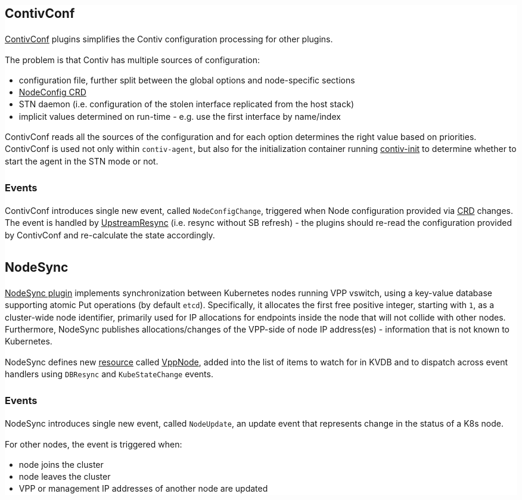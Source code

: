 ## ContivConf

[ContivConf][contivconf-plugin] plugins simplifies the Contiv configuration
processing for other plugins.

The problem is that Contiv has multiple sources of configuration:
  * configuration file, further split between the global options and node-specific
    sections
  * [NodeConfig CRD][nodeconfig-crd-model]
  * STN daemon (i.e. configuration of the stolen interface replicated from the
    host stack)
  * implicit values determined on run-time - e.g. use the first interface by
    name/index

ContivConf reads all the sources of the configuration and for each option
determines the right value based on priorities.
ContivConf is used not only within `contiv-agent`, but also for the initialization
container running [contiv-init][contiv-init] to determine whether to start the
agent in the STN mode or not.

### Events

ContivConf introduces single new event, called `NodeConfigChange`, triggered
when Node configuration provided via [CRD][nodeconfig-crd-model] changes.
The event is handled by [UpstreamResync][event-guide] (i.e. resync without SB
refresh) - the plugins should re-read the configuration provided by ContivConf
and re-calculate the state accordingly.

## NodeSync

[NodeSync plugin][nodesync-plugin] implements synchronization between Kubernetes
nodes running VPP vswitch, using a key-value database supporting atomic Put
operations (by default `etcd`).
Specifically, it allocates the first free positive integer, starting with `1`,
as a cluster-wide node identifier, primarily used for IP allocations for endpoints
inside the node that will not collide with other nodes.
Furthermore, NodeSync publishes allocations/changes of the VPP-side of node IP
address(es) - information that is not known to Kubernetes.

NodeSync defines new [resource][db-resources] called [VppNode][vppnode-model],
added into the list of items to watch for in KVDB and to dispatch across event
handlers using `DBResync` and `KubeStateChange` events.

### Events

NodeSync introduces single new event, called `NodeUpdate`, an update event that
represents change in the status of a K8s node.

For other nodes, the event is triggered when:
  * node joins the cluster
  * node leaves the cluster
  * VPP or management IP addresses of another node are updated


[event-loop-guide]: EVENT_LOOP.md
[event-guide]: EVENT_LOOP.md#event
[event-history-guide]: EVENT_LOOP.md#event-history
[external-config-guide]: EXTERNAL_CONFIG.md
[policies-guide]: POLICIES.md
[services-guide]: SERVICES.md
[nodesync-api]: https://github.com/contiv/vpp/blob/master/plugins/nodesync/nodesync_api.go
[controller-plugin]: https://github.com/contiv/vpp/tree/master/plugins/controller
[controller-api]: https://github.com/contiv/vpp/tree/master/plugins/controller/api
[contivconf-plugin]: https://github.com/contiv/vpp/tree/master/plugins/contivconf
[podmanager-plugin]: https://github.com/contiv/vpp/tree/master/plugins/podmanager
[nodesync-plugin]: https://github.com/contiv/vpp/tree/master/plugins/nodesync
[ipnet-plugin]: https://github.com/contiv/vpp/tree/master/plugins/ipnet
[ipnet-host]: https://github.com/contiv/vpp/blob/master/plugins/ipnet/host.go
[ipnet-node]: https://github.com/contiv/vpp/blob/master/plugins/ipnet/node.go
[ipnet-pod]: https://github.com/contiv/vpp/blob/master/plugins/ipnet/pod.go
[statscollector-plugin]: https://github.com/contiv/vpp/tree/master/plugins/statscollector
[ipam-plugin]: https://github.com/contiv/vpp/tree/master/plugins/ipam
[db-resources]: https://github.com/contiv/vpp/tree/master/dbresources
[statuscheck]: https://github.com/ligato/cn-infra/tree/master/health/statuscheck
[ligato-vpp-agent]: http://github.com/ligato/vpp-agent
[ifplugin]: https://github.com/ligato/vpp-agent/tree/dev/plugins/vpp/ifplugin
[nodeconfig-crd-model]: https://github.com/contiv/vpp/blob/master/plugins/crd/handler/nodeconfig/model/nodeconfig.proto
[vppnode-model]: https://github.com/contiv/vpp/blob/master/plugins/nodesync/vppnode/vppnode.proto
[contiv-init]: https://github.com/contiv/vpp/tree/master/cmd/contiv-init
[contiv-cni]: https://github.com/contiv/vpp/tree/master/cmd/contiv-cni